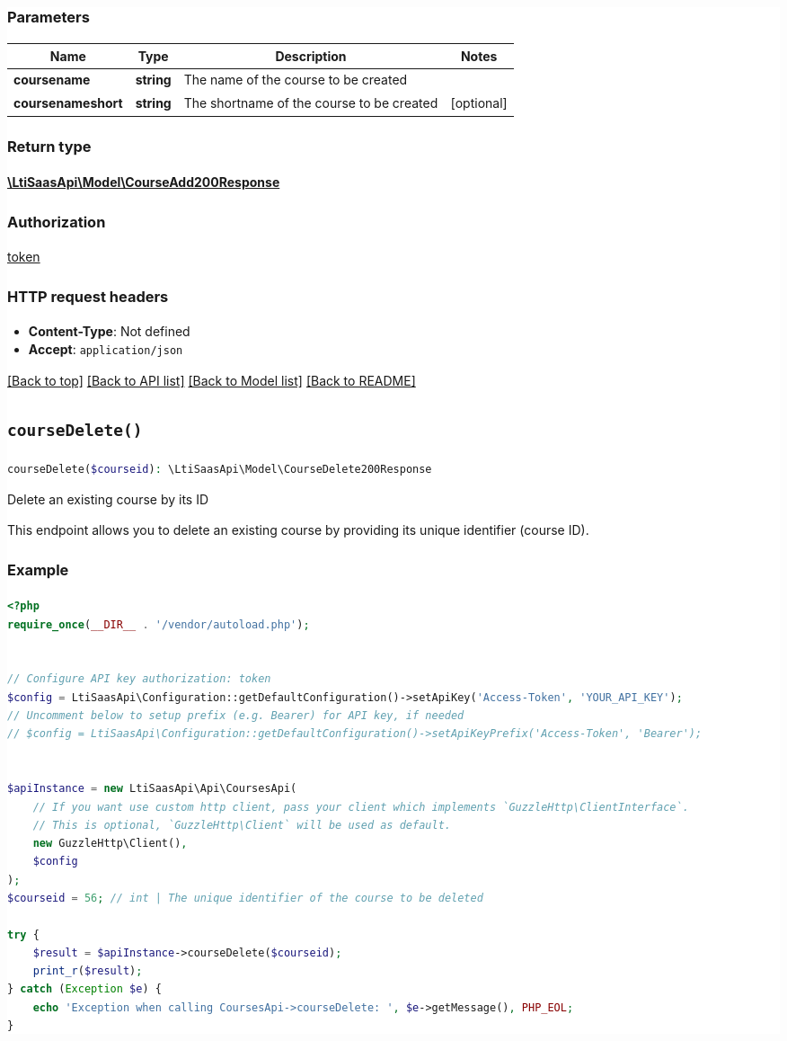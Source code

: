 ### Parameters

| Name | Type | Description  | Notes |
| ------------- | ------------- | ------------- | ------------- |
| **coursename** | **string**| The name of the course to be created | |
| **coursenameshort** | **string**| The shortname of the course to be created | [optional] |

### Return type

[**\LtiSaasApi\Model\CourseAdd200Response**](../Model/CourseAdd200Response.md)

### Authorization

[token](../../README.md#token)

### HTTP request headers

- **Content-Type**: Not defined
- **Accept**: `application/json`

[[Back to top]](#) [[Back to API list]](../../README.md#endpoints)
[[Back to Model list]](../../README.md#models)
[[Back to README]](../../README.md)

## `courseDelete()`

```php
courseDelete($courseid): \LtiSaasApi\Model\CourseDelete200Response
```

Delete an existing course by its ID

This endpoint allows you to delete an existing course by providing its unique identifier (course ID).

### Example

```php
<?php
require_once(__DIR__ . '/vendor/autoload.php');


// Configure API key authorization: token
$config = LtiSaasApi\Configuration::getDefaultConfiguration()->setApiKey('Access-Token', 'YOUR_API_KEY');
// Uncomment below to setup prefix (e.g. Bearer) for API key, if needed
// $config = LtiSaasApi\Configuration::getDefaultConfiguration()->setApiKeyPrefix('Access-Token', 'Bearer');


$apiInstance = new LtiSaasApi\Api\CoursesApi(
    // If you want use custom http client, pass your client which implements `GuzzleHttp\ClientInterface`.
    // This is optional, `GuzzleHttp\Client` will be used as default.
    new GuzzleHttp\Client(),
    $config
);
$courseid = 56; // int | The unique identifier of the course to be deleted

try {
    $result = $apiInstance->courseDelete($courseid);
    print_r($result);
} catch (Exception $e) {
    echo 'Exception when calling CoursesApi->courseDelete: ', $e->getMessage(), PHP_EOL;
}
```